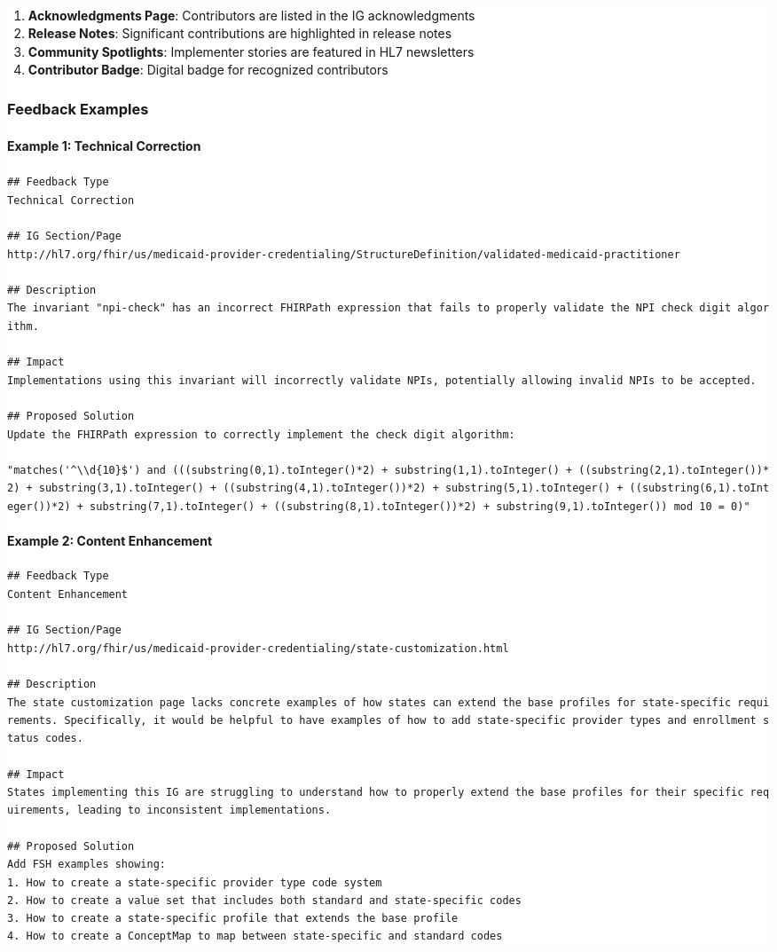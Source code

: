 1. **Acknowledgments Page**: Contributors are listed in the IG acknowledgments
2. **Release Notes**: Significant contributions are highlighted in release notes
3. **Community Spotlights**: Implementer stories are featured in HL7 newsletters
4. **Contributor Badge**: Digital badge for recognized contributors

### Feedback Examples

#### Example 1: Technical Correction

```
## Feedback Type
Technical Correction

## IG Section/Page
http://hl7.org/fhir/us/medicaid-provider-credentialing/StructureDefinition/validated-medicaid-practitioner

## Description
The invariant "npi-check" has an incorrect FHIRPath expression that fails to properly validate the NPI check digit algorithm.

## Impact
Implementations using this invariant will incorrectly validate NPIs, potentially allowing invalid NPIs to be accepted.

## Proposed Solution
Update the FHIRPath expression to correctly implement the check digit algorithm:

"matches('^\\d{10}$') and (((substring(0,1).toInteger()*2) + substring(1,1).toInteger() + ((substring(2,1).toInteger())*2) + substring(3,1).toInteger() + ((substring(4,1).toInteger())*2) + substring(5,1).toInteger() + ((substring(6,1).toInteger())*2) + substring(7,1).toInteger() + ((substring(8,1).toInteger())*2) + substring(9,1).toInteger()) mod 10 = 0)"
```

#### Example 2: Content Enhancement

```
## Feedback Type
Content Enhancement

## IG Section/Page
http://hl7.org/fhir/us/medicaid-provider-credentialing/state-customization.html

## Description
The state customization page lacks concrete examples of how states can extend the base profiles for state-specific requirements. Specifically, it would be helpful to have examples of how to add state-specific provider types and enrollment status codes.

## Impact
States implementing this IG are struggling to understand how to properly extend the base profiles for their specific requirements, leading to inconsistent implementations.

## Proposed Solution
Add FSH examples showing:
1. How to create a state-specific provider type code system
2. How to create a value set that includes both standard and state-specific codes
3. How to create a state-specific profile that extends the base profile
4. How to create a ConceptMap to map between state-specific and standard codes
```

